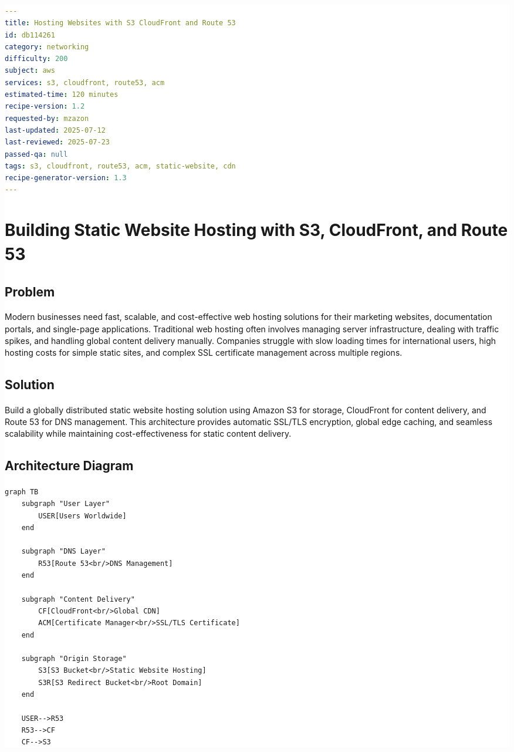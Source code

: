 ```yaml
---
title: Hosting Websites with S3 CloudFront and Route 53
id: db114261
category: networking
difficulty: 200
subject: aws
services: s3, cloudfront, route53, acm
estimated-time: 120 minutes
recipe-version: 1.2
requested-by: mzazon
last-updated: 2025-07-12
last-reviewed: 2025-07-23
passed-qa: null
tags: s3, cloudfront, route53, acm, static-website, cdn
recipe-generator-version: 1.3
---
```


# Building Static Website Hosting with S3, CloudFront, and Route 53

## Problem

Modern businesses need fast, scalable, and cost-effective web hosting solutions for their marketing websites, documentation portals, and single-page applications. Traditional web hosting often involves managing server infrastructure, dealing with traffic spikes, and handling global content delivery manually. Companies struggle with slow loading times for international users, high hosting costs for simple static sites, and complex SSL certificate management across multiple regions.

## Solution

Build a globally distributed static website hosting solution using Amazon S3 for storage, CloudFront for content delivery, and Route 53 for DNS management. This architecture provides automatic SSL/TLS encryption, global edge caching, and seamless scalability while maintaining cost-effectiveness for static content delivery.

## Architecture Diagram

```mermaid
graph TB
    subgraph "User Layer"
        USER[Users Worldwide]
    end
    
    subgraph "DNS Layer"
        R53[Route 53<br/>DNS Management]
    end
    
    subgraph "Content Delivery"
        CF[CloudFront<br/>Global CDN]
        ACM[Certificate Manager<br/>SSL/TLS Certificate]
    end
    
    subgraph "Origin Storage"
        S3[S3 Bucket<br/>Static Website Hosting]
        S3R[S3 Redirect Bucket<br/>Root Domain]
    end
    
    USER-->R53
    R53-->CF
    CF-->S3
```